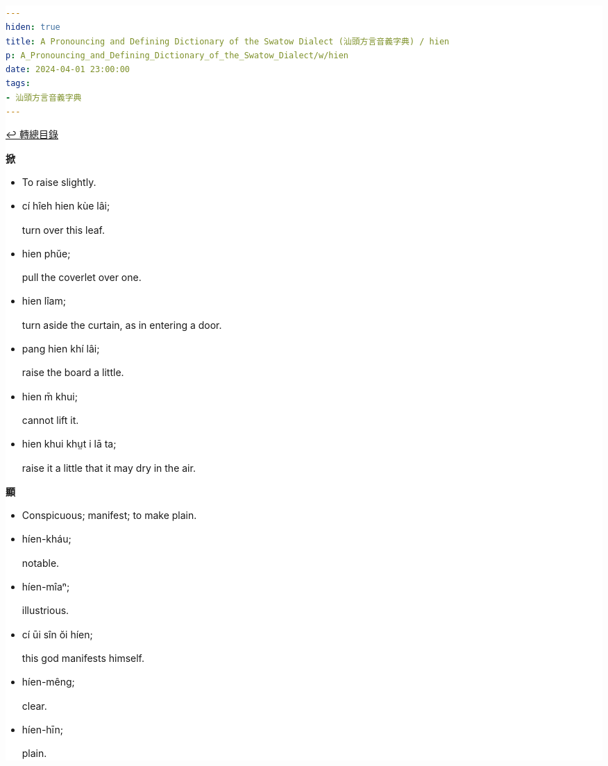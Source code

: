 ```yaml
---
hiden: true
title: A Pronouncing and Defining Dictionary of the Swatow Dialect (汕頭方言音義字典) / hien
p: A_Pronouncing_and_Defining_Dictionary_of_the_Swatow_Dialect/w/hien
date: 2024-04-01 23:00:00
tags: 
- 汕頭方言音義字典
---
```


[↩️ 轉總目錄](/A_Pronouncing_and_Defining_Dictionary_of_the_Swatow_Dialect)


**掀**
- To raise slightly.

- cí hîeh hien kùe lâi;

  turn over this leaf.

- hien phŭe;

  pull the coverlet over one.

- hien lîam;

  turn aside the curtain, as in entering a door.

- pang hien khí lâi;

  raise the board a little.

- hien m̄ khui;

  cannot lift it.

- hien khui khṳt i lā ta;

  raise it a little that it may dry in the air.

**顯**
- Conspicuous; manifest; to make plain.

- híen-kháu;

  notable.

- híen-mîaⁿ;

  illustrious.

- cí ūi sîn ŏi híen;

  this god manifests himself.

- híen-mêng;

  clear.

- híen-hīn;

  plain.
